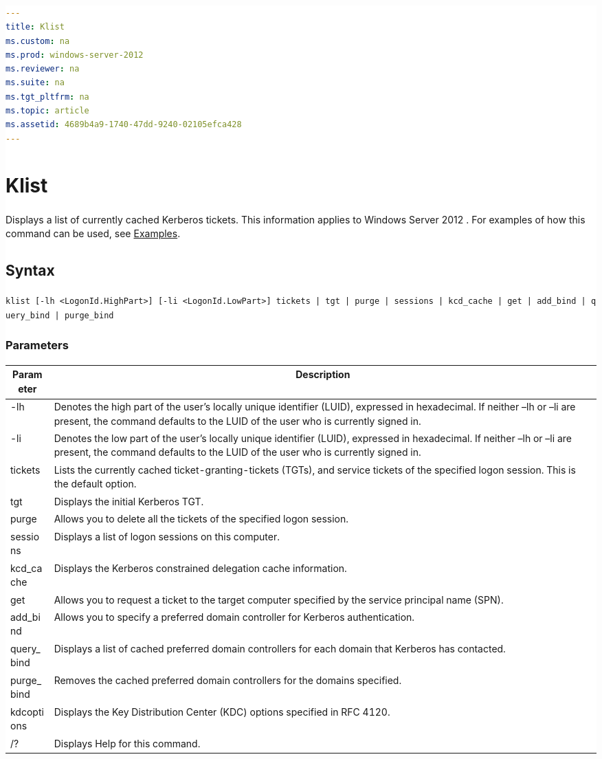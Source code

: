 ```yaml
---
title: Klist
ms.custom: na
ms.prod: windows-server-2012
ms.reviewer: na
ms.suite: na
ms.tgt_pltfrm: na
ms.topic: article
ms.assetid: 4689b4a9-1740-47dd-9240-02105efca428
---
```

# Klist
Displays a list of currently cached Kerberos tickets. This information applies to  Windows Server 2012 . For examples of how this command can be used, see [Examples](#BKMK_Examples).  
  
## Syntax  
  
```  
klist [-lh <LogonId.HighPart>] [-li <LogonId.LowPart>] tickets | tgt | purge | sessions | kcd_cache | get | add_bind | query_bind | purge_bind  
```  
  
### Parameters  
  
|Parameter|Description|  
|-------------|---------------|  
|\-lh|Denotes the high part of the user’s locally unique identifier \(LUID\), expressed in hexadecimal. If neither –lh or –li are present, the command defaults to the LUID of the user who is currently signed in.|  
|\-li|Denotes the low part of the user’s locally unique identifier \(LUID\), expressed in hexadecimal. If neither –lh or –li are present, the command defaults to the LUID of the user who is currently signed in.|  
|tickets|Lists the currently cached ticket\-granting\-tickets \(TGTs\), and service tickets of the specified logon session. This is the default option.|  
|tgt|Displays the initial Kerberos TGT.|  
|purge|Allows you to delete all the tickets of the specified logon session.|  
|sessions|Displays a list of logon sessions on this computer.|  
|kcd\_cache|Displays the Kerberos constrained delegation cache information.|  
|get|Allows you to request a ticket to the target computer specified by the service principal name \(SPN\).|  
|add\_bind|Allows you to specify a preferred domain controller for Kerberos authentication.|  
|query\_bind|Displays a list of cached preferred domain controllers for each domain that Kerberos has contacted.|  
|purge\_bind|Removes the cached preferred domain controllers for the domains specified.|  
|kdcoptions|Displays the Key Distribution Center \(KDC\) options specified in RFC 4120.|  
|\/?|Displays Help for this command.|  
  